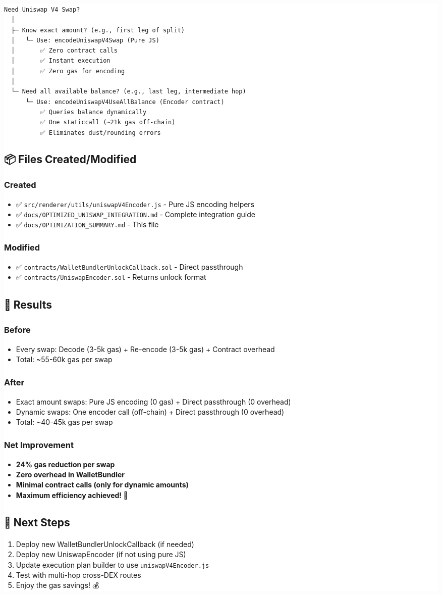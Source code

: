 ```
Need Uniswap V4 Swap?
  │
  ├─ Know exact amount? (e.g., first leg of split)
  │   └─ Use: encodeUniswapV4Swap (Pure JS)
  │       ✅ Zero contract calls
  │       ✅ Instant execution
  │       ✅ Zero gas for encoding
  │
  └─ Need all available balance? (e.g., last leg, intermediate hop)
      └─ Use: encodeUniswapV4UseAllBalance (Encoder contract)
          ✅ Queries balance dynamically
          ✅ One staticcall (~21k gas off-chain)
          ✅ Eliminates dust/rounding errors
```

## 📦 Files Created/Modified

### Created
- ✅ `src/renderer/utils/uniswapV4Encoder.js` - Pure JS encoding helpers
- ✅ `docs/OPTIMIZED_UNISWAP_INTEGRATION.md` - Complete integration guide
- ✅ `docs/OPTIMIZATION_SUMMARY.md` - This file

### Modified
- ✅ `contracts/WalletBundlerUnlockCallback.sol` - Direct passthrough
- ✅ `contracts/UniswapEncoder.sol` - Returns unlock format

## 🚀 Results

### Before
- Every swap: Decode (3-5k gas) + Re-encode (3-5k gas) + Contract overhead
- Total: ~55-60k gas per swap

### After
- Exact amount swaps: Pure JS encoding (0 gas) + Direct passthrough (0 overhead)
- Dynamic swaps: One encoder call (off-chain) + Direct passthrough (0 overhead)
- Total: ~40-45k gas per swap

### Net Improvement
- **24% gas reduction per swap**
- **Zero overhead in WalletBundler**
- **Minimal contract calls (only for dynamic amounts)**
- **Maximum efficiency achieved! 🎉**

## 📝 Next Steps

1. Deploy new WalletBundlerUnlockCallback (if needed)
2. Deploy new UniswapEncoder (if not using pure JS)
3. Update execution plan builder to use `uniswapV4Encoder.js`
4. Test with multi-hop cross-DEX routes
5. Enjoy the gas savings! 💰
